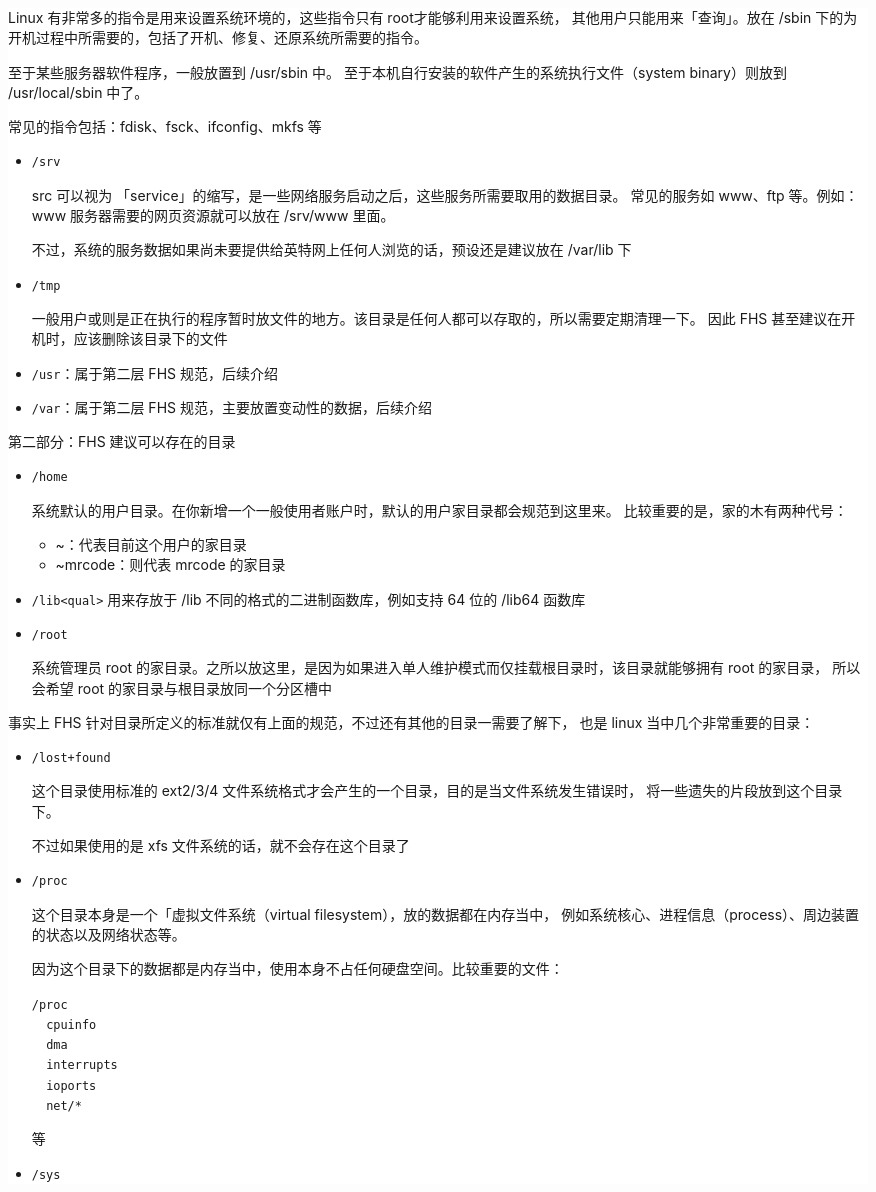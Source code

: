   Linux 有非常多的指令是用来设置系统环境的，这些指令只有 root才能够利用来设置系统，
  其他用户只能用来「查询」。放在 /sbin 下的为开机过程中所需要的，包括了开机、修复、还原系统所需要的指令。

  至于某些服务器软件程序，一般放置到 /usr/sbin 中。
  至于本机自行安装的软件产生的系统执行文件（system binary）则放到 /usr/local/sbin 中了。

  常见的指令包括：fdisk、fsck、ifconfig、mkfs 等
- `/srv`

  src 可以视为 「service」的缩写，是一些网络服务启动之后，这些服务所需要取用的数据目录。
  常见的服务如 www、ftp 等。例如：www 服务器需要的网页资源就可以放在 /srv/www 里面。

  不过，系统的服务数据如果尚未要提供给英特网上任何人浏览的话，预设还是建议放在 /var/lib 下

- `/tmp`

  一般用户或则是正在执行的程序暂时放文件的地方。该目录是任何人都可以存取的，所以需要定期清理一下。
  因此 FHS 甚至建议在开机时，应该删除该目录下的文件

- `/usr`：属于第二层 FHS 规范，后续介绍
- `/var`：属于第二层 FHS 规范，主要放置变动性的数据，后续介绍

第二部分：FHS 建议可以存在的目录

- `/home`

  系统默认的用户目录。在你新增一个一般使用者账户时，默认的用户家目录都会规范到这里来。
  比较重要的是，家的木有两种代号：

  - ~：代表目前这个用户的家目录
  - ~mrcode：则代表 mrcode 的家目录
- `/lib<qual>` 用来存放于 /lib 不同的格式的二进制函数库，例如支持 64 位的 /lib64 函数库
- `/root`

  系统管理员 root 的家目录。之所以放这里，是因为如果进入单人维护模式而仅挂载根目录时，该目录就能够拥有 root 的家目录，
  所以会希望 root 的家目录与根目录放同一个分区槽中

事实上 FHS 针对目录所定义的标准就仅有上面的规范，不过还有其他的目录一需要了解下，
也是 linux 当中几个非常重要的目录：

- `/lost+found`

  这个目录使用标准的 ext2/3/4 文件系统格式才会产生的一个目录，目的是当文件系统发生错误时，
  将一些遗失的片段放到这个目录下。

  不过如果使用的是 xfs 文件系统的话，就不会存在这个目录了

- `/proc`

  这个目录本身是一个「虚拟文件系统（virtual filesystem），放的数据都在内存当中，
  例如系统核心、进程信息（process）、周边装置的状态以及网络状态等。

  因为这个目录下的数据都是内存当中，使用本身不占任何硬盘空间。比较重要的文件：

  ```
  /proc
    cpuinfo
    dma
    interrupts
    ioports
    net/*
  ```
  等
- `/sys`
